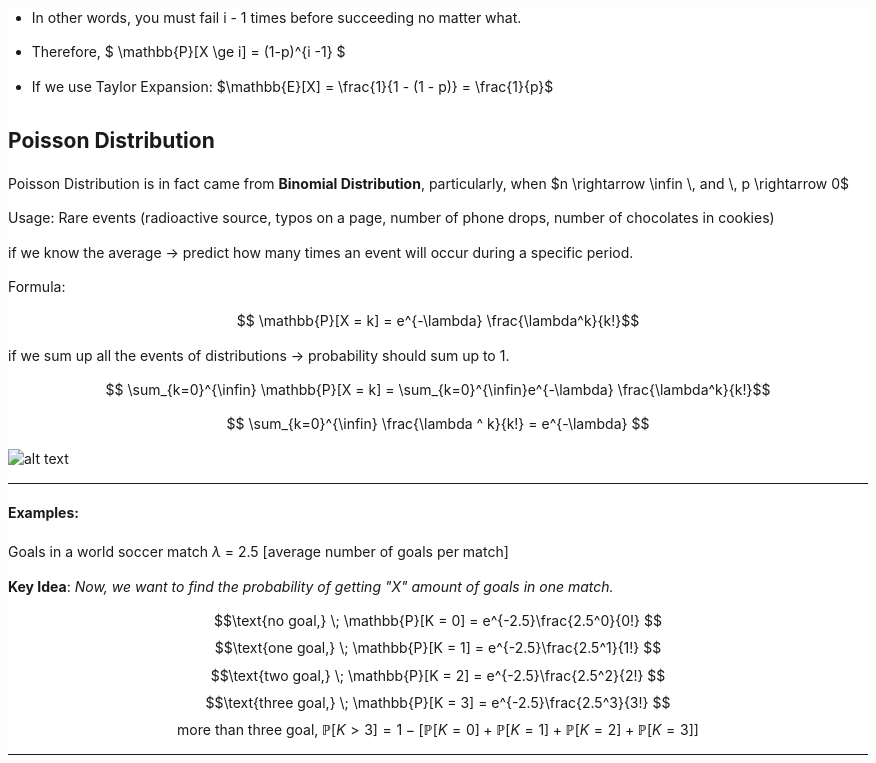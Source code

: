 * In other words, you must fail i - 1 times before succeeding no matter what.

* Therefore, $ \mathbb{P}[X \ge i] = (1-p)^{i -1} $

* If we use Taylor Expansion: $\mathbb{E}[X] = \frac{1}{1 - (1 - p)}  = \frac{1}{p}$







</div>

















<div style="page-break-after: always;">

## Poisson Distribution

Poisson Distribution is in fact came from **Binomial Distribution**, particularly, when $n \rightarrow \infin \, and \, p \rightarrow 0$

Usage: Rare events (radioactive source, typos on a page, number of phone drops, number of chocolates in cookies)

if we know the average -> predict how many times an event will occur during a specific period.

Formula:

$$ \mathbb{P}[X = k] = e^{-\lambda} \frac{\lambda^k}{k!}$$

if we sum up all the events of distributions -> probability should sum up to 1.

$$ \sum_{k=0}^{\infin} \mathbb{P}[X = k] = \sum_{k=0}^{\infin}e^{-\lambda} \frac{\lambda^k}{k!}$$

$$ \sum_{k=0}^{\infin} \frac{\lambda ^ k}{k!} = e^{-\lambda} $$

![alt text](image-14.png)

--- 

#### Examples:
Goals in a world soccer match
$\lambda$  = 2.5 [average number of goals per match] 

**Key Idea**: *Now, we want to find the probability of getting "X" amount of goals in one match.*


$$\text{no goal,} \; \mathbb{P}[K = 0] = e^{-2.5}\frac{2.5^0}{0!} $$
$$\text{one goal,} \; \mathbb{P}[K = 1] = e^{-2.5}\frac{2.5^1}{1!} $$
$$\text{two goal,} \; \mathbb{P}[K = 2] = e^{-2.5}\frac{2.5^2}{2!} $$
$$\text{three goal,} \; \mathbb{P}[K = 3] = e^{-2.5}\frac{2.5^3}{3!} $$
$$\text{more than three goal,} \; \mathbb{P}[K > 3] = 1 - [\mathbb{P}[K = 0] +\mathbb{P}[K = 1] + \mathbb{P}[K = 2] + \mathbb{P}[K = 3]] $$

---